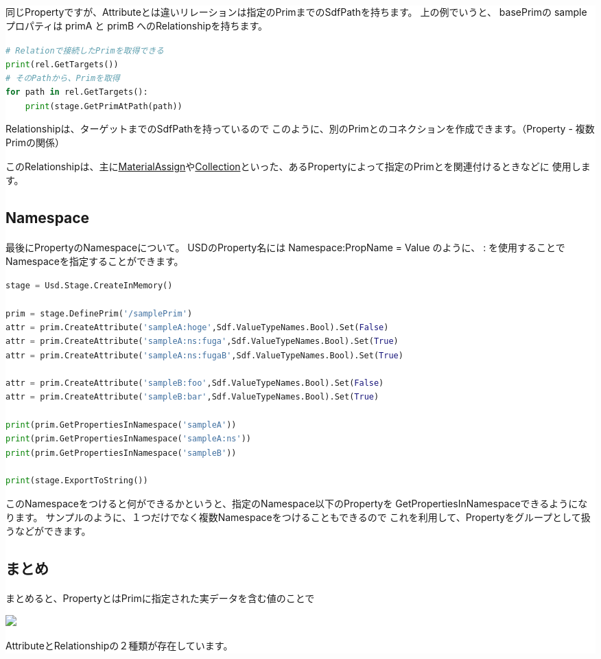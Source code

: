 同じPropertyですが、Attributeとは違いリレーションは指定のPrimまでのSdfPathを持ちます。
上の例でいうと、 basePrimの sampleプロパティは primA と primB へのRelationshipを持ちます。

```python
# Relationで接続したPrimを取得できる
print(rel.GetTargets())
# そのPathから、Primを取得
for path in rel.GetTargets():
    print(stage.GetPrimAtPath(path))
```

Relationshipは、ターゲットまでのSdfPathを持っているので
このように、別のPrimとのコネクションを作成できます。（Property - 複数Primの関係）

このRelationshipは、主に[MaterialAssign](https://fereria.github.io/reincarnation_tech/60_JupyterNotebook/USD/Material/USDMaterial_02/)や[Collection](https://fereria.github.io/reincarnation_tech/60_JupyterNotebook/USD/APISchema/USDCollectoinSample/)といった、あるPropertyによって指定のPrimとを関連付けるときなどに
使用します。

## Namespace

最後にPropertyのNamespaceについて。
USDのProperty名には Namespace:PropName = Value のように、 : を使用することでNamespaceを指定することができます。

```python
stage = Usd.Stage.CreateInMemory()

prim = stage.DefinePrim('/samplePrim')
attr = prim.CreateAttribute('sampleA:hoge',Sdf.ValueTypeNames.Bool).Set(False)
attr = prim.CreateAttribute('sampleA:ns:fuga',Sdf.ValueTypeNames.Bool).Set(True)
attr = prim.CreateAttribute('sampleA:ns:fugaB',Sdf.ValueTypeNames.Bool).Set(True)

attr = prim.CreateAttribute('sampleB:foo',Sdf.ValueTypeNames.Bool).Set(False)
attr = prim.CreateAttribute('sampleB:bar',Sdf.ValueTypeNames.Bool).Set(True)

print(prim.GetPropertiesInNamespace('sampleA'))
print(prim.GetPropertiesInNamespace('sampleA:ns'))
print(prim.GetPropertiesInNamespace('sampleB'))

print(stage.ExportToString())
```

このNamespaceをつけると何ができるかというと、指定のNamespace以下のPropertyを GetPropertiesInNamespaceできるようになります。
サンプルのように、１つだけでなく複数Namespaceをつけることもできるので
これを利用して、Propertyをグループとして扱うなどができます。


## まとめ

まとめると、PropertyとはPrimに指定された実データを含む値のことで

![](https://gyazo.com/183b5cd7bbf695a0eda49a9ef22bb3a2.png)

AttributeとRelationshipの２種類が存在しています。
